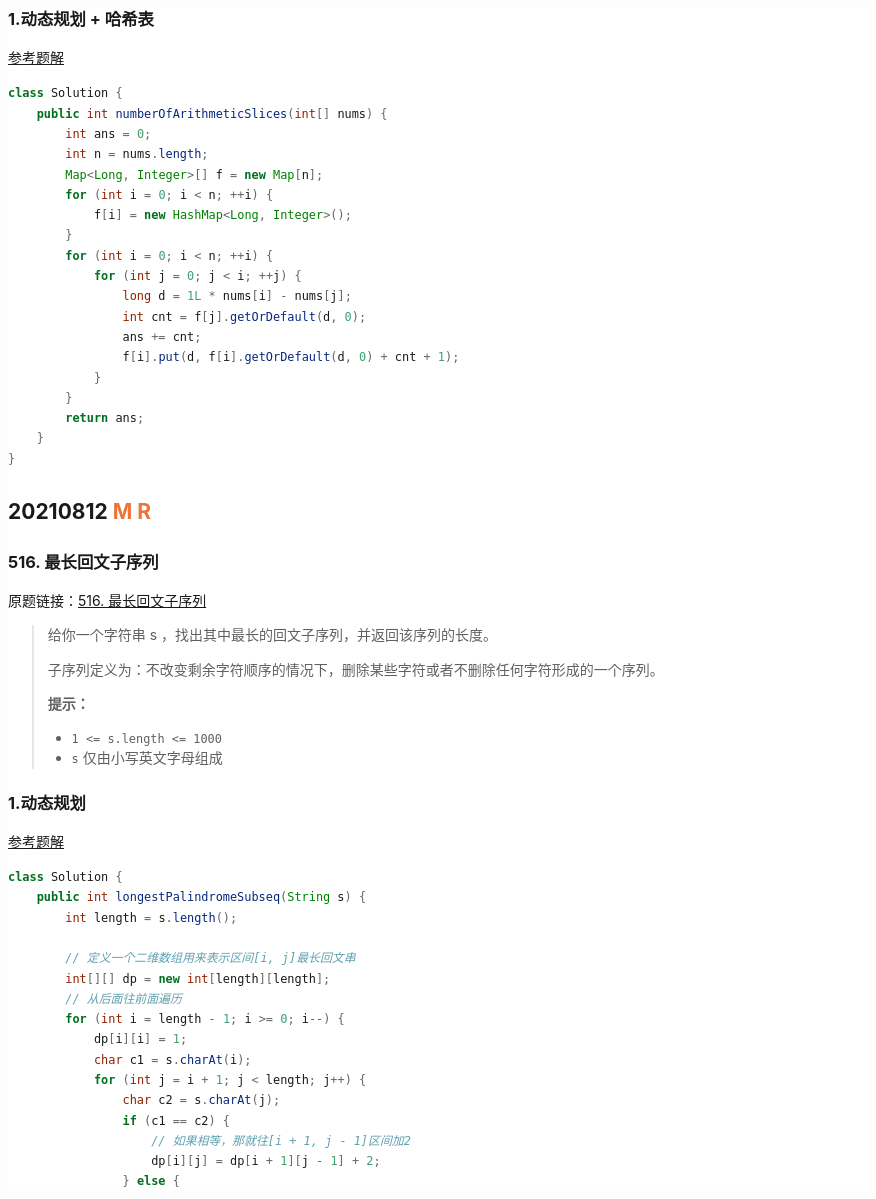 ### 1.动态规划 + 哈希表

[参考题解](https://leetcode-cn.com/problems/arithmetic-slices-ii-subsequence/solution/deng-chai-shu-lie-hua-fen-ii-zi-xu-lie-b-77pl/)

``` java
class Solution {
    public int numberOfArithmeticSlices(int[] nums) {
        int ans = 0;
        int n = nums.length;
        Map<Long, Integer>[] f = new Map[n];
        for (int i = 0; i < n; ++i) {
            f[i] = new HashMap<Long, Integer>();
        }
        for (int i = 0; i < n; ++i) {
            for (int j = 0; j < i; ++j) {
                long d = 1L * nums[i] - nums[j];
                int cnt = f[j].getOrDefault(d, 0);
                ans += cnt;
                f[i].put(d, f[i].getOrDefault(d, 0) + cnt + 1);
            }
        }
        return ans;
    }
}
```

## 20210812 <font color=#ed7336>M</font> <font color=#ed7336>R</font>

### 516. 最长回文子序列

原题链接：[516. 最长回文子序列](https://leetcode-cn.com/problems/longest-palindromic-subsequence/)

> 给你一个字符串 s ，找出其中最长的回文子序列，并返回该序列的长度。
>
> 子序列定义为：不改变剩余字符顺序的情况下，删除某些字符或者不删除任何字符形成的一个序列。
>
> **提示：**
>
> - `1 <= s.length <= 1000`
> - `s` 仅由小写英文字母组成

### 1.动态规划

[参考题解](https://leetcode-cn.com/problems/longest-palindromic-subsequence/solution/zui-chang-hui-wen-zi-xu-lie-by-leetcode-hcjqp/)

``` java
class Solution {
    public int longestPalindromeSubseq(String s) {
        int length = s.length();

        // 定义一个二维数组用来表示区间[i, j]最长回文串
        int[][] dp = new int[length][length];
        // 从后面往前面遍历
        for (int i = length - 1; i >= 0; i--) {
            dp[i][i] = 1;
            char c1 = s.charAt(i);
            for (int j = i + 1; j < length; j++) {
                char c2 = s.charAt(j);
                if (c1 == c2) {
                    // 如果相等，那就往[i + 1, j - 1]区间加2
                    dp[i][j] = dp[i + 1][j - 1] + 2;
                } else {
```